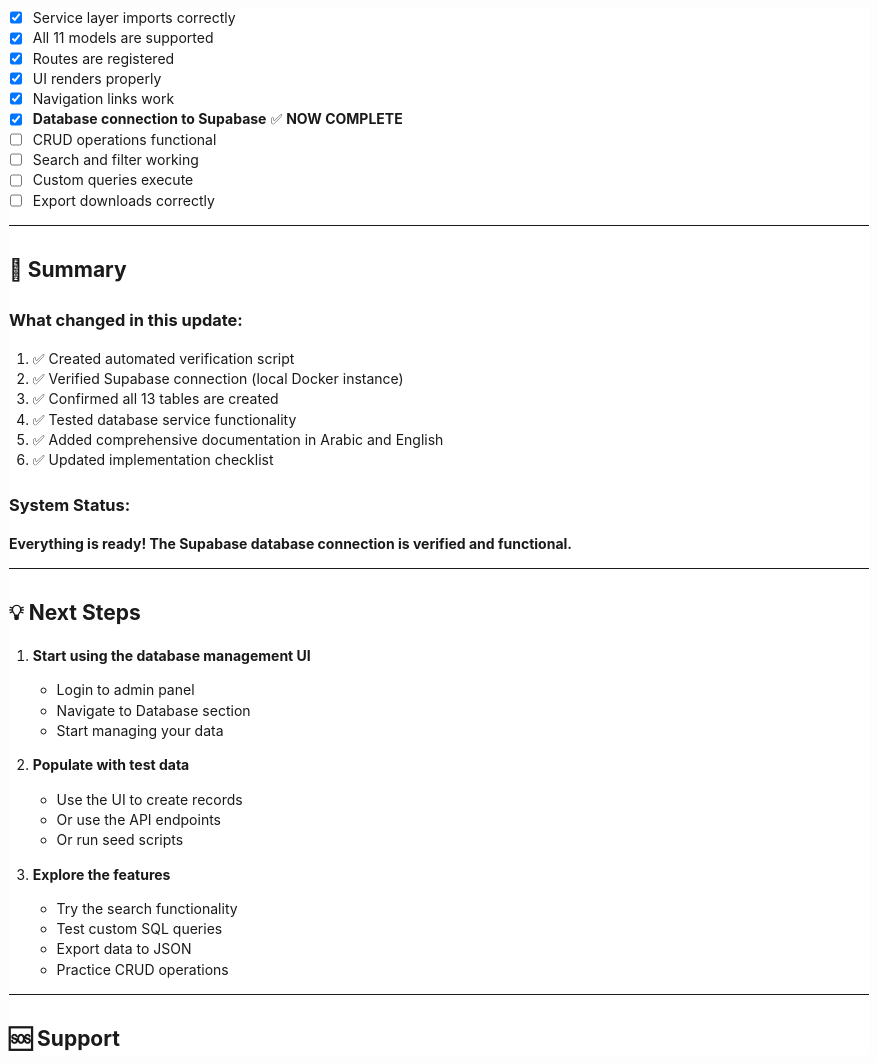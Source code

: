 - [x] Service layer imports correctly
- [x] All 11 models are supported
- [x] Routes are registered
- [x] UI renders properly
- [x] Navigation links work
- [x] **Database connection to Supabase** ✅ **NOW COMPLETE**
- [ ] CRUD operations functional
- [ ] Search and filter working
- [ ] Custom queries execute
- [ ] Export downloads correctly

---

## 🎯 Summary

### What changed in this update:

1. ✅ Created automated verification script
2. ✅ Verified Supabase connection (local Docker instance)
3. ✅ Confirmed all 13 tables are created
4. ✅ Tested database service functionality
5. ✅ Added comprehensive documentation in Arabic and English
6. ✅ Updated implementation checklist

### System Status:

**Everything is ready! The Supabase database connection is verified and functional.**

---

## 💡 Next Steps

1. **Start using the database management UI**
   - Login to admin panel
   - Navigate to Database section
   - Start managing your data

2. **Populate with test data**
   - Use the UI to create records
   - Or use the API endpoints
   - Or run seed scripts

3. **Explore the features**
   - Try the search functionality
   - Test custom SQL queries
   - Export data to JSON
   - Practice CRUD operations

---

## 🆘 Support
